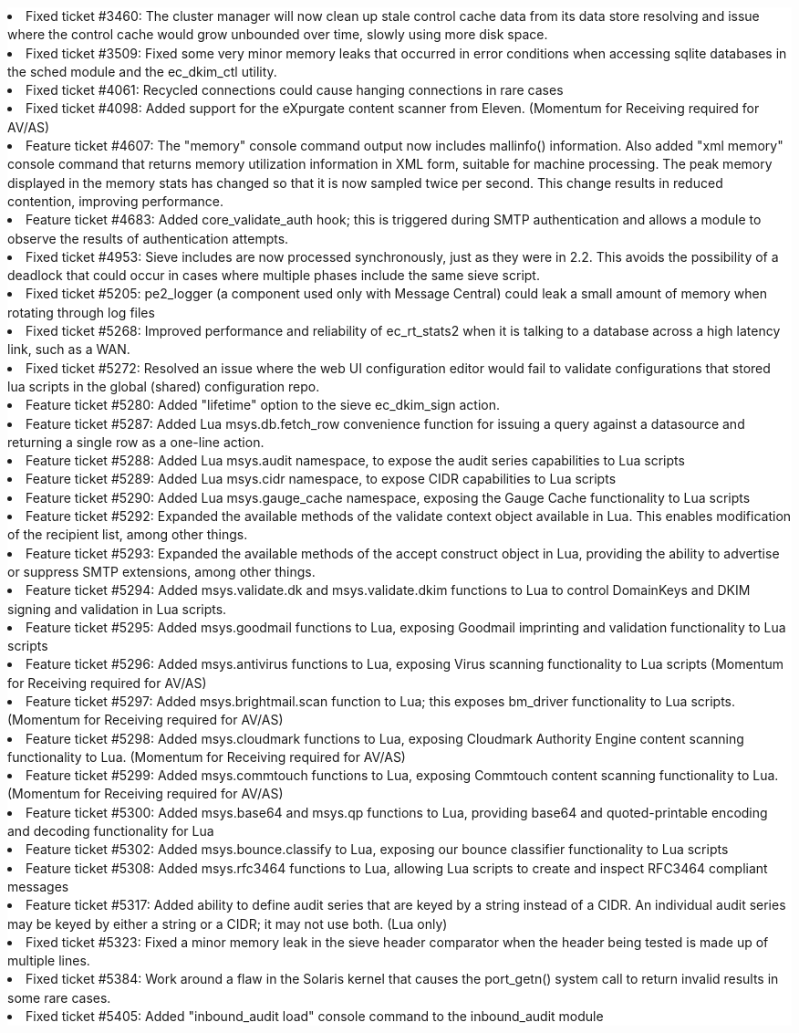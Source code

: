 <li>Fixed ticket #3460: The cluster manager will now clean up stale control cache data from its data store resolving and issue where the control cache would grow unbounded over time, slowly using more disk space.</li>
<li>Fixed ticket #3509: Fixed some very minor memory leaks that occurred in error conditions when accessing sqlite databases in the sched module and the ec_dkim_ctl utility.</li>
<li>Fixed ticket #4061: Recycled connections could cause hanging connections in rare cases</li>
<li>Fixed ticket #4098: Added support for the eXpurgate content scanner from Eleven. (Momentum for Receiving required for AV/AS)</li>
<li>Feature ticket #4607: The &quot;memory&quot; console command output now includes mallinfo() information. Also added &quot;xml memory&quot; console command that returns memory utilization information in XML form, suitable for machine processing. The peak memory displayed in the memory stats has changed so that it is now sampled twice per second.  This change results in reduced contention, improving performance.</li>
<li>Feature ticket #4683: Added core_validate_auth hook; this is triggered during SMTP authentication and allows a module to observe the results of authentication attempts.</li>
<li>Fixed ticket #4953: Sieve includes are now processed synchronously, just as they were in 2.2. This avoids the possibility of a deadlock that could occur in cases where multiple phases include the same sieve script.</li>
<li>Fixed ticket #5205: pe2_logger (a component used only with Message Central) could leak a small amount of memory when rotating through log files</li>
<li>Fixed ticket #5268: Improved performance and reliability of ec_rt_stats2 when it is talking to a database across a high latency link, such as a WAN.</li>
<li>Fixed ticket #5272: Resolved an issue where the web UI configuration editor would fail to validate configurations that stored lua scripts in the global (shared) configuration repo.</li>
<li>Feature ticket #5280: Added &quot;lifetime&quot; option to the sieve ec_dkim_sign action.</li>
<li>Feature ticket #5287: Added Lua msys.db.fetch_row convenience function for issuing a query against a datasource and returning a single row as a one-line action.</li>
<li>Feature ticket #5288: Added Lua msys.audit namespace, to expose the audit series capabilities to Lua scripts</li>
<li>Feature ticket #5289: Added Lua msys.cidr namespace, to expose CIDR capabilities to Lua scripts</li>
<li>Feature ticket #5290: Added Lua msys.gauge_cache namespace, exposing the Gauge Cache functionality to Lua scripts</li>
<li>Feature ticket #5292: Expanded the available methods of the validate context object available in Lua.  This enables modification of the recipient list, among other things.</li>
<li>Feature ticket #5293: Expanded the available methods of the accept construct object in Lua, providing the ability to advertise or suppress SMTP extensions, among other things.</li>
<li>Feature ticket #5294: Added msys.validate.dk and msys.validate.dkim functions to Lua to control DomainKeys and DKIM signing and validation in Lua scripts.</li>
<li>Feature ticket #5295: Added msys.goodmail functions to Lua, exposing Goodmail imprinting and validation functionality to Lua scripts</li>
<li>Feature ticket #5296: Added msys.antivirus functions to Lua, exposing Virus scanning functionality to Lua scripts (Momentum for Receiving required for AV/AS)</li>
<li>Feature ticket #5297: Added msys.brightmail.scan function to Lua; this exposes bm_driver functionality to Lua scripts. (Momentum for Receiving required for AV/AS)</li>
<li>Feature ticket #5298: Added msys.cloudmark functions to Lua, exposing Cloudmark Authority Engine content scanning functionality to Lua. (Momentum for Receiving required for AV/AS)</li>
<li>Feature ticket #5299: Added msys.commtouch functions to Lua, exposing Commtouch content scanning functionality to Lua. (Momentum for Receiving required for AV/AS)</li>
<li>Feature ticket #5300: Added msys.base64 and msys.qp functions to Lua, providing base64 and quoted-printable encoding and decoding functionality for Lua</li>
<li>Feature ticket #5302: Added msys.bounce.classify to Lua, exposing our bounce classifier functionality to Lua scripts</li>
<li>Feature ticket #5308: Added msys.rfc3464 functions to Lua, allowing Lua scripts to create and inspect RFC3464 compliant messages</li>
<li>Feature ticket #5317: Added ability to define audit series that are keyed by a string instead of a CIDR.  An individual audit series may be keyed by either a string or a CIDR; it may not use both. (Lua only)</li>
<li>Fixed ticket #5323: Fixed a minor memory leak in the sieve header comparator when the header being tested is made up of multiple lines.</li>
<li>Fixed ticket #5384: Work around a flaw in the Solaris kernel that causes the port_getn() system call to return invalid results in some rare cases.</li>
<li>Fixed ticket #5405: Added &quot;inbound_audit load&quot; console command to the inbound_audit module</li>